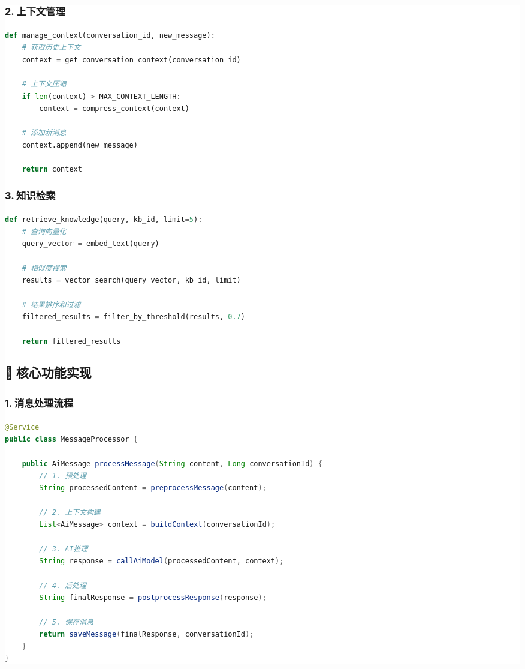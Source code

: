 ### 2. 上下文管理
```python
def manage_context(conversation_id, new_message):
    # 获取历史上下文
    context = get_conversation_context(conversation_id)
    
    # 上下文压缩
    if len(context) > MAX_CONTEXT_LENGTH:
        context = compress_context(context)
    
    # 添加新消息
    context.append(new_message)
    
    return context
```

### 3. 知识检索
```python
def retrieve_knowledge(query, kb_id, limit=5):
    # 查询向量化
    query_vector = embed_text(query)
    
    # 相似度搜索
    results = vector_search(query_vector, kb_id, limit)
    
    # 结果排序和过滤
    filtered_results = filter_by_threshold(results, 0.7)
    
    return filtered_results
```

## 🔧 核心功能实现

### 1. 消息处理流程
```java
@Service
public class MessageProcessor {
    
    public AiMessage processMessage(String content, Long conversationId) {
        // 1. 预处理
        String processedContent = preprocessMessage(content);
        
        // 2. 上下文构建
        List<AiMessage> context = buildContext(conversationId);
        
        // 3. AI推理
        String response = callAiModel(processedContent, context);
        
        // 4. 后处理
        String finalResponse = postprocessResponse(response);
        
        // 5. 保存消息
        return saveMessage(finalResponse, conversationId);
    }
}
```
